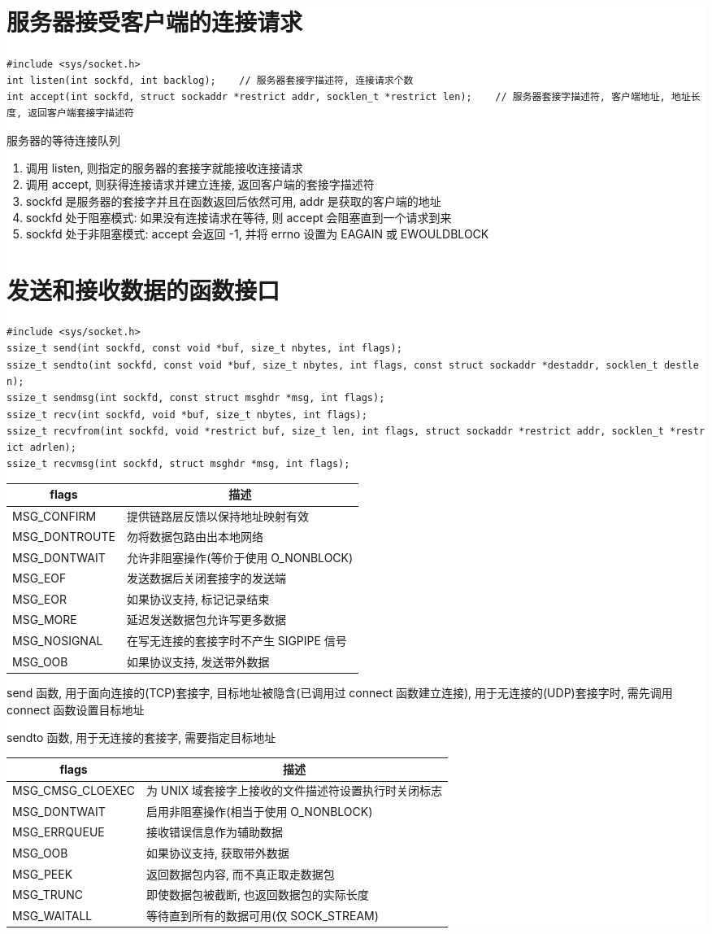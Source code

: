 # 服务器接受客户端的连接请求

```
#include <sys/socket.h>
int listen(int sockfd, int backlog);	// 服务器套接字描述符, 连接请求个数
int accept(int sockfd, struct sockaddr *restrict addr, socklen_t *restrict len);	// 服务器套接字描述符, 客户端地址, 地址长度, 返回客户端套接字描述符
```

服务器的等待连接队列

1. 调用 listen, 则指定的服务器的套接字就能接收连接请求
2. 调用 accept, 则获得连接请求并建立连接, 返回客户端的套接字描述符
3. sockfd 是服务器的套接字并且在函数返回后依然可用, addr 是获取的客户端的地址
4. sockfd 处于阻塞模式: 如果没有连接请求在等待, 则 accept 会阻塞直到一个请求到来
5. sockfd 处于非阻塞模式: accept 会返回 -1, 并将 errno 设置为 EAGAIN 或 EWOULDBLOCK

# 发送和接收数据的函数接口

```
#include <sys/socket.h>
ssize_t send(int sockfd, const void *buf, size_t nbytes, int flags);
ssize_t sendto(int sockfd, const void *buf, size_t nbytes, int flags, const struct sockaddr *destaddr, socklen_t destlen);
ssize_t sendmsg(int sockfd, const struct msghdr *msg, int flags);
ssize_t recv(int sockfd, void *buf, size_t nbytes, int flags);
ssize_t recvfrom(int sockfd, void *restrict buf, size_t len, int flags, struct sockaddr *restrict addr, socklen_t *restrict adrlen);
ssize_t recvmsg(int sockfd, struct msghdr *msg, int flags);
```

| flags         | 描述 |
| ------------- | --- |
| MSG_CONFIRM   | 提供链路层反馈以保持地址映射有效 |
| MSG_DONTROUTE | 勿将数据包路由出本地网络 |
| MSG_DONTWAIT  | 允许非阻塞操作(等价于使用 O_NONBLOCK) |
| MSG_EOF       | 发送数据后关闭套接字的发送端 |
| MSG_EOR       | 如果协议支持, 标记记录结束 |
| MSG_MORE      | 延迟发送数据包允许写更多数据 |
| MSG_NOSIGNAL  | 在写无连接的套接字时不产生 SIGPIPE 信号 |
| MSG_OOB       | 如果协议支持, 发送带外数据 |

send 函数, 用于面向连接的(TCP)套接字, 目标地址被隐含(已调用过 connect 函数建立连接), 用于无连接的(UDP)套接字时, 需先调用 connect 函数设置目标地址

sendto 函数, 用于无连接的套接字, 需要指定目标地址

| flags | 描述 |
| ---------------- | --- |
| MSG_CMSG_CLOEXEC | 为 UNIX 域套接字上接收的文件描述符设置执行时关闭标志 |
| MSG_DONTWAIT     | 启用非阻塞操作(相当于使用 O_NONBLOCK) |
| MSG_ERRQUEUE     | 接收错误信息作为辅助数据 |
| MSG_OOB          | 如果协议支持, 获取带外数据 |
| MSG_PEEK         | 返回数据包内容, 而不真正取走数据包 |
| MSG_TRUNC        | 即使数据包被截断, 也返回数据包的实际长度 |
| MSG_WAITALL      | 等待直到所有的数据可用(仅 SOCK_STREAM) |